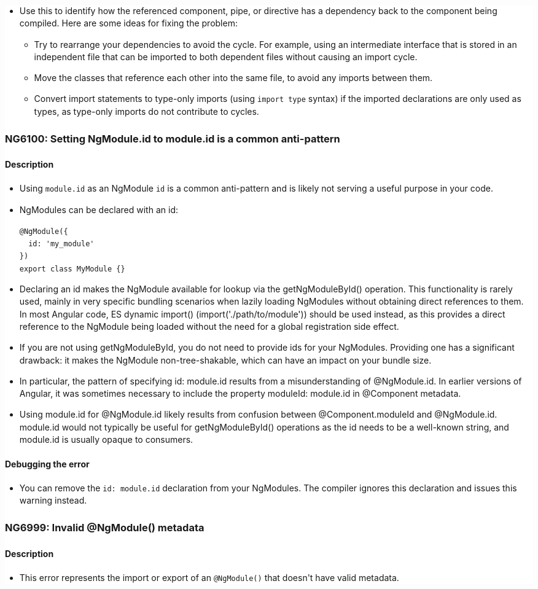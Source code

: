 - Use this to identify how the referenced component, pipe, or directive has a dependency back to the component being compiled. Here are some ideas for fixing the problem:

  - Try to rearrange your dependencies to avoid the cycle. For example, using an intermediate interface that is stored in an independent file that can be imported to both dependent files without causing an import cycle.

  - Move the classes that reference each other into the same file, to avoid any imports between them.

  - Convert import statements to type-only imports (using `import type` syntax) if the imported declarations are only used as types, as type-only imports do not contribute to cycles.

### NG6100: Setting NgModule.id to module.id is a common anti-pattern

#### Description

- Using `module.id` as an NgModule `id` is a common anti-pattern and is likely not serving a useful purpose in your code.

- NgModules can be declared with an id:

  ```
  @NgModule({
    id: 'my_module'
  })
  export class MyModule {}
  ```

- Declaring an id makes the NgModule available for lookup via the getNgModuleById() operation. This functionality is rarely used, mainly in very specific bundling scenarios when lazily loading NgModules without obtaining direct references to them. In most Angular code, ES dynamic import() (import('./path/to/module')) should be used instead, as this provides a direct reference to the NgModule being loaded without the need for a global registration side effect.

- If you are not using getNgModuleById, you do not need to provide ids for your NgModules. Providing one has a significant drawback: it makes the NgModule non-tree-shakable, which can have an impact on your bundle size.

- In particular, the pattern of specifying id: module.id results from a misunderstanding of @NgModule.id. In earlier versions of Angular, it was sometimes necessary to include the property moduleId: module.id in @Component metadata.

- Using module.id for @NgModule.id likely results from confusion between @Component.moduleId and @NgModule.id. module.id would not typically be useful for getNgModuleById() operations as the id needs to be a well-known string, and module.id is usually opaque to consumers.

#### Debugging the error

- You can remove the `id: module.id` declaration from your NgModules. The compiler ignores this declaration and issues this warning instead.

### NG6999: Invalid @NgModule() metadata

#### Description

- This error represents the import or export of an `@NgModule()` that doesn't have valid metadata.
